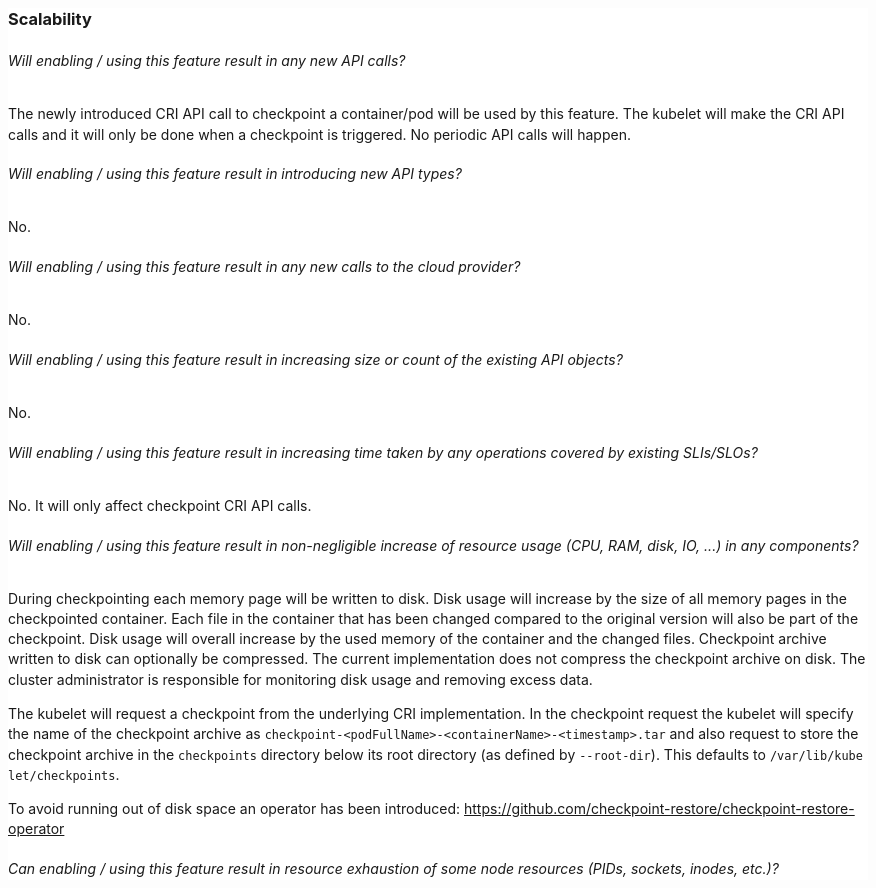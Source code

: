 ### Scalability

###### Will enabling / using this feature result in any new API calls?

The newly introduced CRI API call to checkpoint a container/pod will be
used by this feature. The kubelet will make the CRI API calls and it
will only be done when a checkpoint is triggered. No periodic API calls
will happen.

###### Will enabling / using this feature result in introducing new API types?

No.

###### Will enabling / using this feature result in any new calls to the cloud provider?

No.

###### Will enabling / using this feature result in increasing size or count of the existing API objects?

No.

###### Will enabling / using this feature result in increasing time taken by any operations covered by existing SLIs/SLOs?

No. It will only affect checkpoint CRI API calls.

###### Will enabling / using this feature result in non-negligible increase of resource usage (CPU, RAM, disk, IO, ...) in any components?

During checkpointing each memory page will be written to disk. Disk usage will increase by
the size of all memory pages in the checkpointed container. Each file in the container that
has been changed compared to the original version will also be part of the checkpoint.
Disk usage will overall increase by the used memory of the container and the changed files.
Checkpoint archive written to disk can optionally be compressed. The current implementation
does not compress the checkpoint archive on disk.  The cluster administrator is
responsible for monitoring disk usage and removing excess data.

The kubelet will request a checkpoint from the underlying CRI implementation. In
the checkpoint request the kubelet will specify the name of the checkpoint
archive as `checkpoint-<podFullName>-<containerName>-<timestamp>.tar` and also
request to store the checkpoint archive in the `checkpoints` directory below its
root directory (as defined by `--root-dir`). This defaults to
`/var/lib/kubelet/checkpoints`.

To avoid running out of disk space an operator has been introduced: <https://github.com/checkpoint-restore/checkpoint-restore-operator>

###### Can enabling / using this feature result in resource exhaustion of some node resources (PIDs, sockets, inodes, etc.)?
